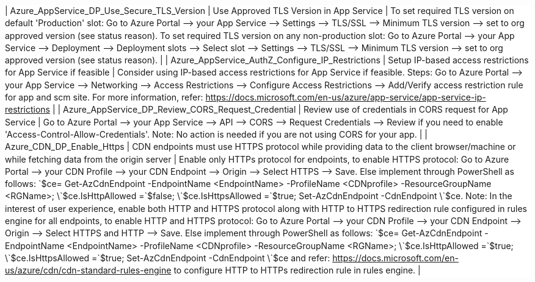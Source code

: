 | Azure\_AppService\_DP\_Use\_Secure\_TLS\_Version                           | Use Approved TLS Version in App Service                                                                                                | To set required TLS version on default 'Production' slot: Go to Azure Portal --> your App Service --> Settings --> TLS/SSL --> Minimum TLS version --> set to org approved version (see status reason). To set required TLS version on any non-production slot: Go to Azure Portal --> your App Service --> Deployment --> Deployment slots --> Select slot --> Settings --> TLS/SSL --> Minimum TLS version --> set to org approved version (see status reason).                                                                                                                                                                                                                                                                                                                                                                                                                                                                                                                                                                                                                                                                                                      |
| Azure\_AppService\_AuthZ\_Configure\_IP\_Restrictions                      | Setup IP-based access restrictions for App Service if feasible                                                                         | Consider using IP-based access restrictions for App Service if feasible. Steps: Go to Azure Portal --> your App Service --> Networking --> Access Restrictions --> Configure Access Restrictions --> Add/Verify access restriction rule for app and scm site. For more information, refer: https://docs.microsoft.com/en-us/azure/app-service/app-service-ip-restrictions                                                                                                                                                                                                                                                                                                                                                                                                                                                                                                                                                                                                                                                                                                                                                                                              |
| Azure\_AppService\_DP\_Review\_CORS\_Request\_Credential                   | Review use of credentials in CORS request for App Service                                                                              | Go to Azure Portal --> your App Service --> API --> CORS --> Request Credentials --> Review if you need to enable 'Access-Control-Allow-Credentials'. Note: No action is needed if you are not using CORS for your app.                                                                                                                                                                                                                                                                                                                                                                                                                                                                                                                                                                                                                                                                                                                                                                                                                                                                                                                                                |
| Azure\_CDN\_DP\_Enable\_Https                                              | CDN endpoints must use HTTPS protocol while providing data to the client browser/machine or while fetching data from the origin server | Enable only HTTPs protocol for endpoints, to enable HTTPS protocol: Go to Azure Portal --> your CDN Profile --> your CDN Endpoint --> Origin --> Select HTTPS --> Save. Else implement through PowerShell as follows: \`$ce= Get-AzCdnEndpoint -EndpointName <EndpointName> -ProfileName <CDNprofile> -ResourceGroupName <RGName>; \`$ce.IsHttpAllowed =\`$false; \`$ce.IsHttpsAllowed =\`$true; Set-AzCdnEndpoint -CdnEndpoint \`$ce. Note: In the interest of user experience, enable both HTTP and HTTPS protocol along with HTTP to HTTPS redirection rule configured in rules engine for all endpoints, to enable HTTP and HTTPS protocol: Go to Azure Portal --> your CDN Profile --> your CDN Endpoint --> Origin --> Select HTTPS and HTTP --> Save. Else implement through PowerShell as follows: \`$ce= Get-AzCdnEndpoint -EndpointName <EndpointName> -ProfileName <CDNprofile> -ResourceGroupName <RGName>; \`$ce.IsHttpAllowed =\`$true; \`$ce.IsHttpsAllowed =\`$true; Set-AzCdnEndpoint -CdnEndpoint \`$ce and refer: https://docs.microsoft.com/en-us/azure/cdn/cdn-standard-rules-engine to configure HTTP to HTTPs redirection rule in rules engine. |